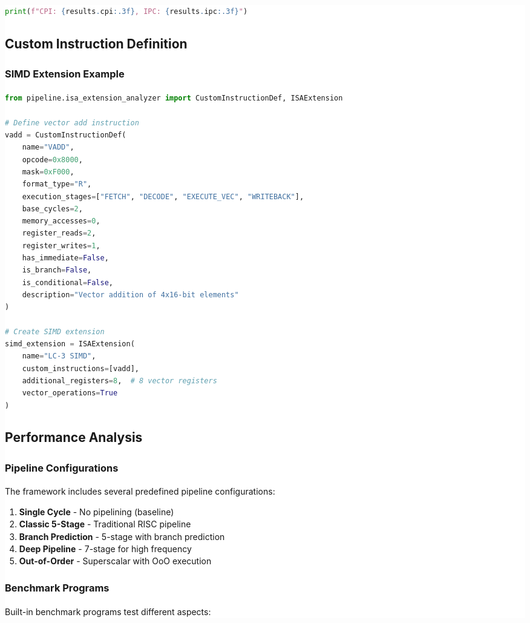 ```python
print(f"CPI: {results.cpi:.3f}, IPC: {results.ipc:.3f}")
```

## Custom Instruction Definition

### SIMD Extension Example

```python
from pipeline.isa_extension_analyzer import CustomInstructionDef, ISAExtension

# Define vector add instruction
vadd = CustomInstructionDef(
    name="VADD",
    opcode=0x8000,
    mask=0xF000,
    format_type="R",
    execution_stages=["FETCH", "DECODE", "EXECUTE_VEC", "WRITEBACK"],
    base_cycles=2,
    memory_accesses=0,
    register_reads=2,
    register_writes=1,
    has_immediate=False,
    is_branch=False,
    is_conditional=False,
    description="Vector addition of 4x16-bit elements"
)

# Create SIMD extension
simd_extension = ISAExtension(
    name="LC-3 SIMD",
    custom_instructions=[vadd],
    additional_registers=8,  # 8 vector registers
    vector_operations=True
)
```

## Performance Analysis

### Pipeline Configurations

The framework includes several predefined pipeline configurations:

1. **Single Cycle** - No pipelining (baseline)
2. **Classic 5-Stage** - Traditional RISC pipeline
3. **Branch Prediction** - 5-stage with branch prediction
4. **Deep Pipeline** - 7-stage for high frequency
5. **Out-of-Order** - Superscalar with OoO execution

### Benchmark Programs

Built-in benchmark programs test different aspects:
